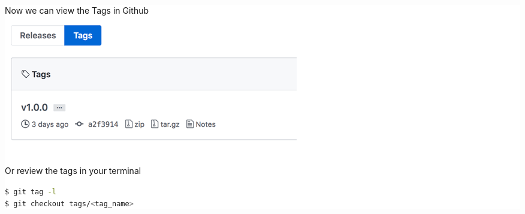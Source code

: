 Now we can view the Tags in Github<br/>
![alt text](src/img/tags.png "View Tags")

Or review the tags in your terminal
```bash
$ git tag -l
$ git checkout tags/<tag_name>
```